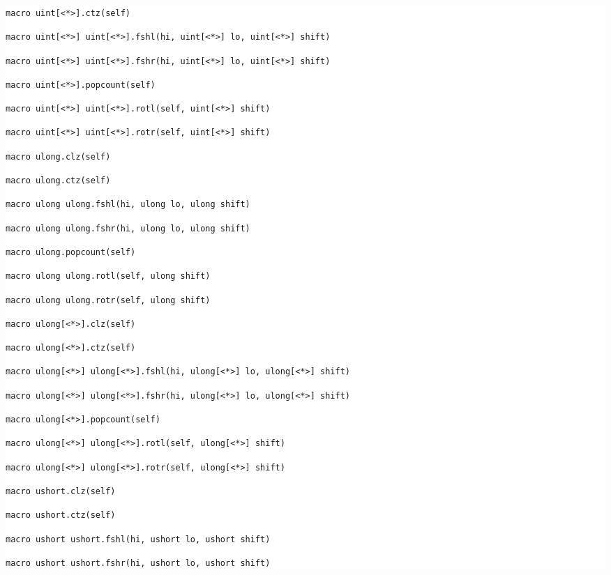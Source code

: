 ```c3
macro uint[<*>].ctz(self)
```
```c3
macro uint[<*>] uint[<*>].fshl(hi, uint[<*>] lo, uint[<*>] shift)
```
```c3
macro uint[<*>] uint[<*>].fshr(hi, uint[<*>] lo, uint[<*>] shift)
```
```c3
macro uint[<*>].popcount(self)
```
```c3
macro uint[<*>] uint[<*>].rotl(self, uint[<*>] shift)
```
```c3
macro uint[<*>] uint[<*>].rotr(self, uint[<*>] shift)
```
```c3
macro ulong.clz(self)
```
```c3
macro ulong.ctz(self)
```
```c3
macro ulong ulong.fshl(hi, ulong lo, ulong shift)
```
```c3
macro ulong ulong.fshr(hi, ulong lo, ulong shift)
```
```c3
macro ulong.popcount(self)
```
```c3
macro ulong ulong.rotl(self, ulong shift)
```
```c3
macro ulong ulong.rotr(self, ulong shift)
```
```c3
macro ulong[<*>].clz(self)
```
```c3
macro ulong[<*>].ctz(self)
```
```c3
macro ulong[<*>] ulong[<*>].fshl(hi, ulong[<*>] lo, ulong[<*>] shift)
```
```c3
macro ulong[<*>] ulong[<*>].fshr(hi, ulong[<*>] lo, ulong[<*>] shift)
```
```c3
macro ulong[<*>].popcount(self)
```
```c3
macro ulong[<*>] ulong[<*>].rotl(self, ulong[<*>] shift)
```
```c3
macro ulong[<*>] ulong[<*>].rotr(self, ulong[<*>] shift)
```
```c3
macro ushort.clz(self)
```
```c3
macro ushort.ctz(self)
```
```c3
macro ushort ushort.fshl(hi, ushort lo, ushort shift)
```
```c3
macro ushort ushort.fshr(hi, ushort lo, ushort shift)
```
```c3
```